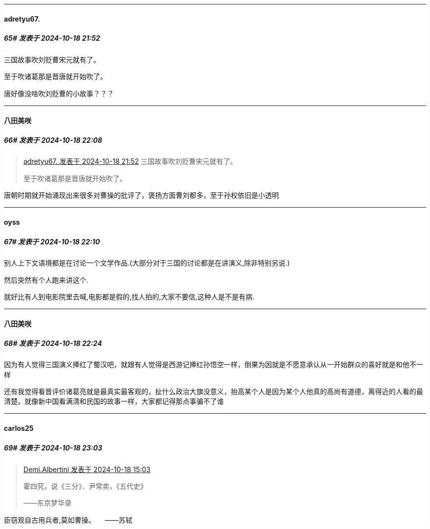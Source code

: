 
*****

####  adretyu67.  
##### 65#       发表于 2024-10-18 21:52

三国故事吹刘贬曹宋元就有了。

至于吹诸葛那是晋唐就开始吹了。

唐好像没啥吹刘贬曹的小故事？？？


*****

####  八田美咲  
##### 66#       发表于 2024-10-18 22:08

<blockquote><a href="httphttps://bbs.saraba1st.com/2b/forum.php?mod=redirect&amp;goto=findpost&amp;pid=66486244&amp;ptid=2203632" target="_blank">adretyu67. 发表于 2024-10-18 21:52</a>
三国故事吹刘贬曹宋元就有了。

至于吹诸葛那是晋唐就开始吹了。</blockquote>
唐朝时期就开始涌现出来很多对曹操的批评了，褒扬方面曹刘都多，至于孙权依旧是小透明

*****

####  oyss  
##### 67#       发表于 2024-10-18 22:10

别人上下文语境都是在讨论一个文学作品.(大部分对于三国的讨论都是在讲演义,除非特别另说.)

然后突然有个人跑来讲这个.

就好比有人到电影院里去喊,电影都是假的,找人拍的,大家不要信,这种人是不是有病.


*****

####  八田美咲  
##### 68#       发表于 2024-10-18 22:24

因为有人觉得三国演义捧红了蜀汉吧，就跟有人觉得是西游记捧红孙悟空一样，倒果为因就是不愿意承认从一开始群众的喜好就是和他不一样

还有我觉得看晋评价诸葛亮就是最真实最客观的，扯什么政治大旗没意义，抬高某个人是因为某个人他真的高尚有道德，离得近的人看的最清楚。就像新中国看满清和民国的故事一样，大家都记得那点事骗不了谁


*****

####  carlos25  
##### 69#       发表于 2024-10-18 23:03

<blockquote><a href="httphttps://bbs.saraba1st.com/2b/forum.php?mod=redirect&amp;goto=findpost&amp;pid=66482401&amp;ptid=2203632" target="_blank">Demi.Albertini 发表于 2024-10-18 15:03</a>

霍四究，说《三分》．尹常卖，《五代史》

——东京梦华录</blockquote>
臣窃观自古用兵者,莫如曹操。     ——苏轼
